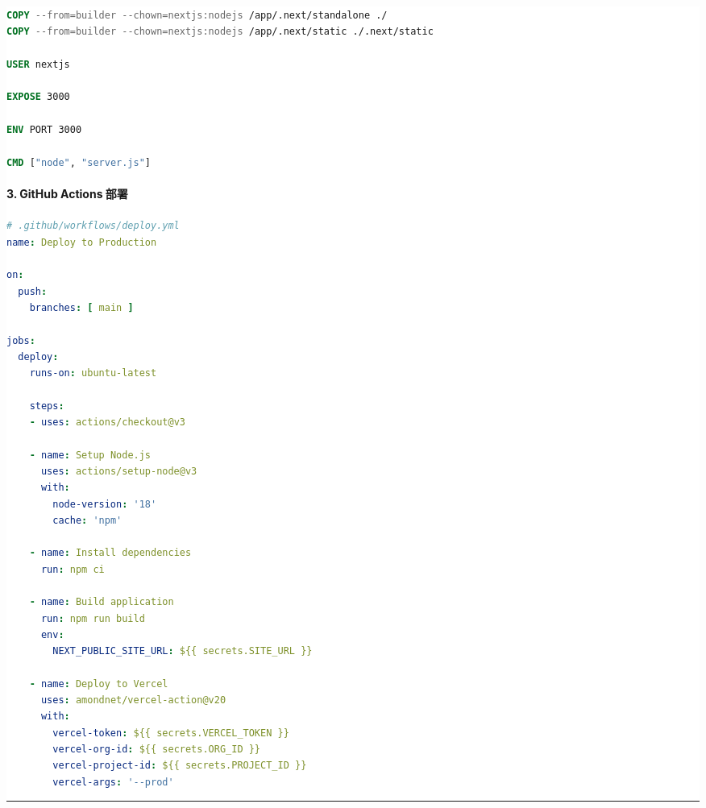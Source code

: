```dockerfile
COPY --from=builder --chown=nextjs:nodejs /app/.next/standalone ./
COPY --from=builder --chown=nextjs:nodejs /app/.next/static ./.next/static

USER nextjs

EXPOSE 3000

ENV PORT 3000

CMD ["node", "server.js"]
```

#### 3. GitHub Actions 部署
```yaml
# .github/workflows/deploy.yml
name: Deploy to Production

on:
  push:
    branches: [ main ]

jobs:
  deploy:
    runs-on: ubuntu-latest
    
    steps:
    - uses: actions/checkout@v3
    
    - name: Setup Node.js
      uses: actions/setup-node@v3
      with:
        node-version: '18'
        cache: 'npm'
    
    - name: Install dependencies
      run: npm ci
    
    - name: Build application
      run: npm run build
      env:
        NEXT_PUBLIC_SITE_URL: ${{ secrets.SITE_URL }}
    
    - name: Deploy to Vercel
      uses: amondnet/vercel-action@v20
      with:
        vercel-token: ${{ secrets.VERCEL_TOKEN }}
        vercel-org-id: ${{ secrets.ORG_ID }}
        vercel-project-id: ${{ secrets.PROJECT_ID }}
        vercel-args: '--prod'
```

---